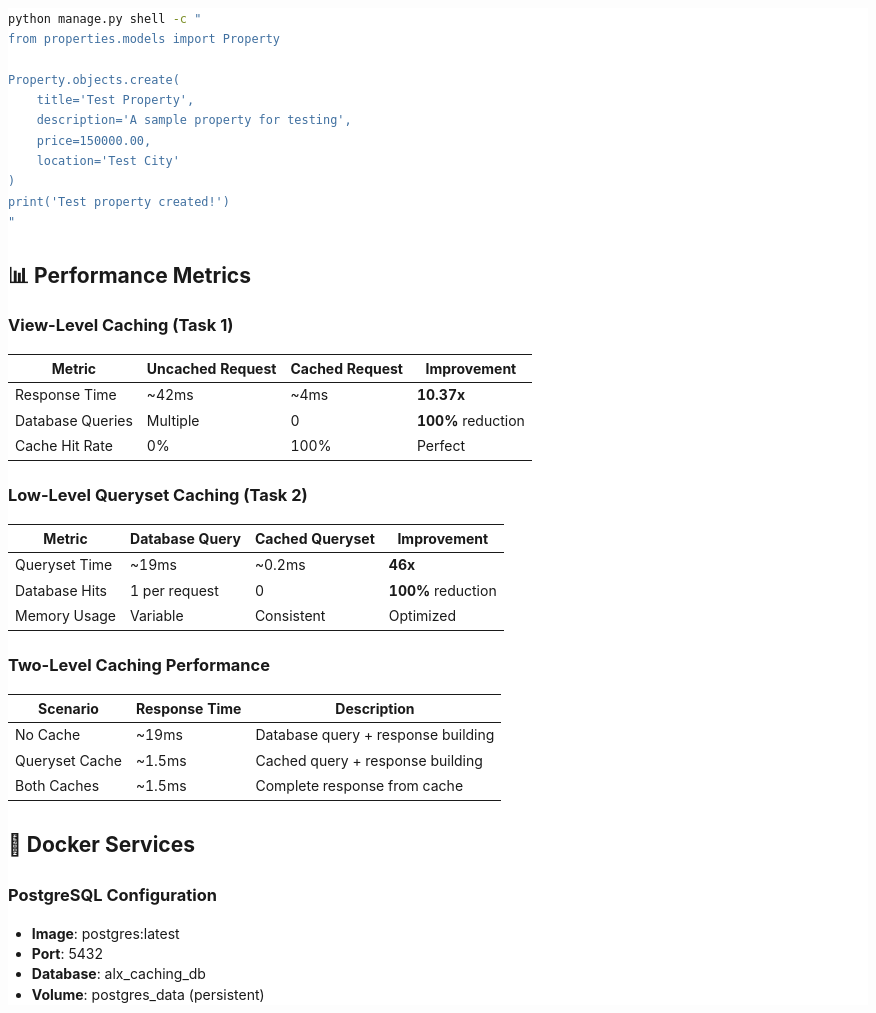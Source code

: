 ```bash
python manage.py shell -c "
from properties.models import Property

Property.objects.create(
    title='Test Property',
    description='A sample property for testing',
    price=150000.00,
    location='Test City'
)
print('Test property created!')
"
```

## 📊 Performance Metrics

### View-Level Caching (Task 1)

| Metric           | Uncached Request | Cached Request | Improvement        |
| ---------------- | ---------------- | -------------- | ------------------ |
| Response Time    | ~42ms            | ~4ms           | **10.37x**         |
| Database Queries | Multiple         | 0              | **100%** reduction |
| Cache Hit Rate   | 0%               | 100%           | Perfect            |

### Low-Level Queryset Caching (Task 2)

| Metric        | Database Query | Cached Queryset | Improvement        |
| ------------- | -------------- | --------------- | ------------------ |
| Queryset Time | ~19ms          | ~0.2ms          | **46x**            |
| Database Hits | 1 per request  | 0               | **100%** reduction |
| Memory Usage  | Variable       | Consistent      | Optimized          |

### Two-Level Caching Performance

| Scenario       | Response Time | Description                        |
| -------------- | ------------- | ---------------------------------- |
| No Cache       | ~19ms         | Database query + response building |
| Queryset Cache | ~1.5ms        | Cached query + response building   |
| Both Caches    | ~1.5ms        | Complete response from cache       |

## 🐳 Docker Services

### PostgreSQL Configuration

- **Image**: postgres:latest
- **Port**: 5432
- **Database**: alx_caching_db
- **Volume**: postgres_data (persistent)
